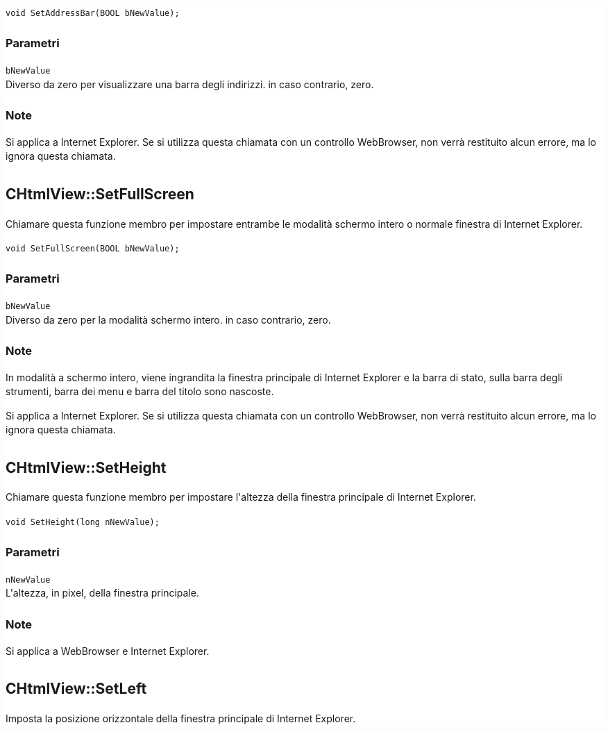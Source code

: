 ```  
void SetAddressBar(BOOL bNewValue);
```  
  
### <a name="parameters"></a>Parametri  
 `bNewValue`  
 Diverso da zero per visualizzare una barra degli indirizzi. in caso contrario, zero.  
  
### <a name="remarks"></a>Note  
 Si applica a Internet Explorer. Se si utilizza questa chiamata con un controllo WebBrowser, non verrà restituito alcun errore, ma lo ignora questa chiamata.  
  
##  <a name="a-namesetfullscreena--chtmlviewsetfullscreen"></a><a name="setfullscreen"></a>CHtmlView::SetFullScreen  
 Chiamare questa funzione membro per impostare entrambe le modalità schermo intero o normale finestra di Internet Explorer.  
  
```  
void SetFullScreen(BOOL bNewValue);
```  
  
### <a name="parameters"></a>Parametri  
 `bNewValue`  
 Diverso da zero per la modalità schermo intero. in caso contrario, zero.  
  
### <a name="remarks"></a>Note  
 In modalità a schermo intero, viene ingrandita la finestra principale di Internet Explorer e la barra di stato, sulla barra degli strumenti, barra dei menu e barra del titolo sono nascoste.  
  
 Si applica a Internet Explorer. Se si utilizza questa chiamata con un controllo WebBrowser, non verrà restituito alcun errore, ma lo ignora questa chiamata.  
  
##  <a name="a-namesetheighta--chtmlviewsetheight"></a><a name="setheight"></a>CHtmlView::SetHeight  
 Chiamare questa funzione membro per impostare l'altezza della finestra principale di Internet Explorer.  
  
```  
void SetHeight(long nNewValue);
```  
  
### <a name="parameters"></a>Parametri  
 `nNewValue`  
 L'altezza, in pixel, della finestra principale.  
  
### <a name="remarks"></a>Note  
 Si applica a WebBrowser e Internet Explorer.  
  
##  <a name="a-namesetlefta--chtmlviewsetleft"></a><a name="setleft"></a>CHtmlView::SetLeft  
 Imposta la posizione orizzontale della finestra principale di Internet Explorer.  
  